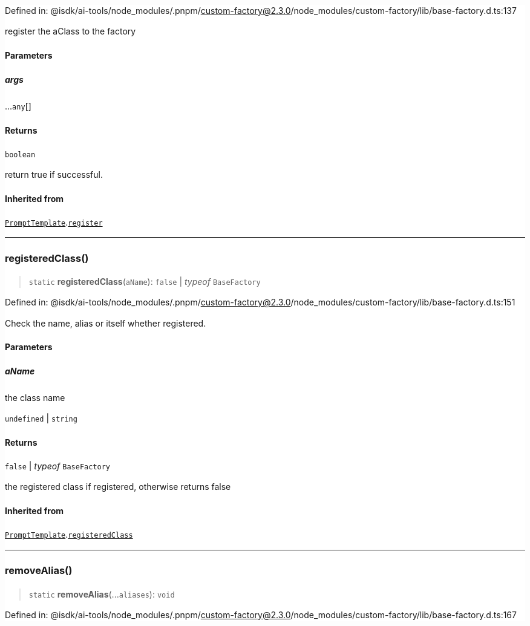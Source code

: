 Defined in: @isdk/ai-tools/node\_modules/.pnpm/custom-factory@2.3.0/node\_modules/custom-factory/lib/base-factory.d.ts:137

register the aClass to the factory

#### Parameters

##### args

...`any`[]

#### Returns

`boolean`

return true if successful.

#### Inherited from

[`PromptTemplate`](PromptTemplate.md).[`register`](PromptTemplate.md#register)

***

### registeredClass()

> `static` **registeredClass**(`aName`): `false` \| *typeof* `BaseFactory`

Defined in: @isdk/ai-tools/node\_modules/.pnpm/custom-factory@2.3.0/node\_modules/custom-factory/lib/base-factory.d.ts:151

Check the name, alias or itself whether registered.

#### Parameters

##### aName

the class name

`undefined` | `string`

#### Returns

`false` \| *typeof* `BaseFactory`

the registered class if registered, otherwise returns false

#### Inherited from

[`PromptTemplate`](PromptTemplate.md).[`registeredClass`](PromptTemplate.md#registeredclass)

***

### removeAlias()

> `static` **removeAlias**(...`aliases`): `void`

Defined in: @isdk/ai-tools/node\_modules/.pnpm/custom-factory@2.3.0/node\_modules/custom-factory/lib/base-factory.d.ts:167
